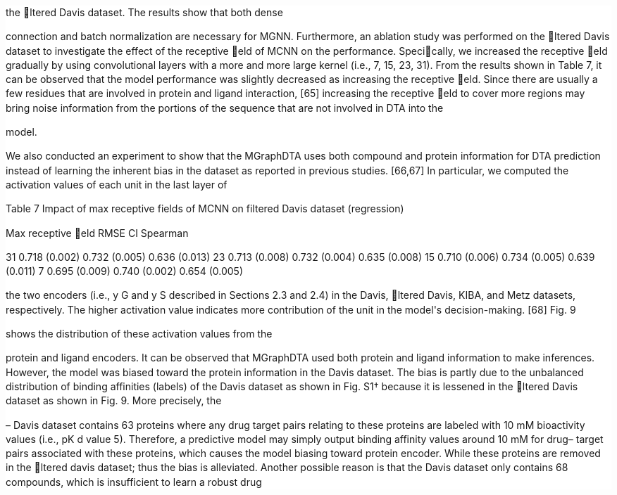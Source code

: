 the ltered Davis dataset. The results show that both dense

connection and batch normalization are necessary for MGNN.
Furthermore, an ablation study was performed on the
ltered Davis dataset to investigate the effect of the receptive
eld of MCNN on the performance. Specically, we increased
the receptive eld gradually by using convolutional layers with
a more and more large kernel (i.e., 7, 15, 23, 31). From the
results shown in Table 7, it can be observed that the model
performance was slightly decreased as increasing the receptive
eld. Since there are usually a few residues that are involved in
protein and ligand interaction, [65] increasing the receptive eld
to cover more regions may bring noise information from the
portions of the sequence that are not involved in DTA into the

model.

We also conducted an experiment to show that the
MGraphDTA uses both compound and protein information for
DTA prediction instead of learning the inherent bias in the
dataset as reported in previous studies. [66,67] In particular, we
computed the activation values of each unit in the last layer of



Table 7 Impact of max receptive fields of MCNN on filtered Davis
dataset (regression)


Max receptive
eld RMSE CI Spearman


31 0.718 (0.002) 0.732 (0.005) 0.636 (0.013)
23 0.713 (0.008) 0.732 (0.004) 0.635 (0.008)
15 0.710 (0.006) 0.734 (0.005) 0.639 (0.011)
7 0.695 (0.009) 0.740 (0.002) 0.654 (0.005)


the two encoders (i.e., y G and y S described in Sections 2.3 and
2.4) in the Davis, ltered Davis, KIBA, and Metz datasets,
respectively. The higher activation value indicates more
contribution of the unit in the model's decision-making. [68] Fig. 9

shows the distribution of these activation values from the

protein and ligand encoders. It can be observed that
MGraphDTA used both protein and ligand information to make
inferences. However, the model was biased toward the protein
information in the Davis dataset. The bias is partly due to the
unbalanced distribution of binding affinities (labels) of the
Davis dataset as shown in Fig. S1† because it is lessened in the
ltered Davis dataset as shown in Fig. 9. More precisely, the

–
Davis dataset contains 63 proteins where any drug target pairs
relating to these proteins are labeled with 10 mM bioactivity
values (i.e., pK d value 5). Therefore, a predictive model may
simply output binding affinity values around 10 mM for drug–
target pairs associated with these proteins, which causes the
model biasing toward protein encoder. While these proteins are
removed in the ltered davis dataset; thus the bias is alleviated.
Another possible reason is that the Davis dataset only contains
68 compounds, which is insufficient to learn a robust drug
